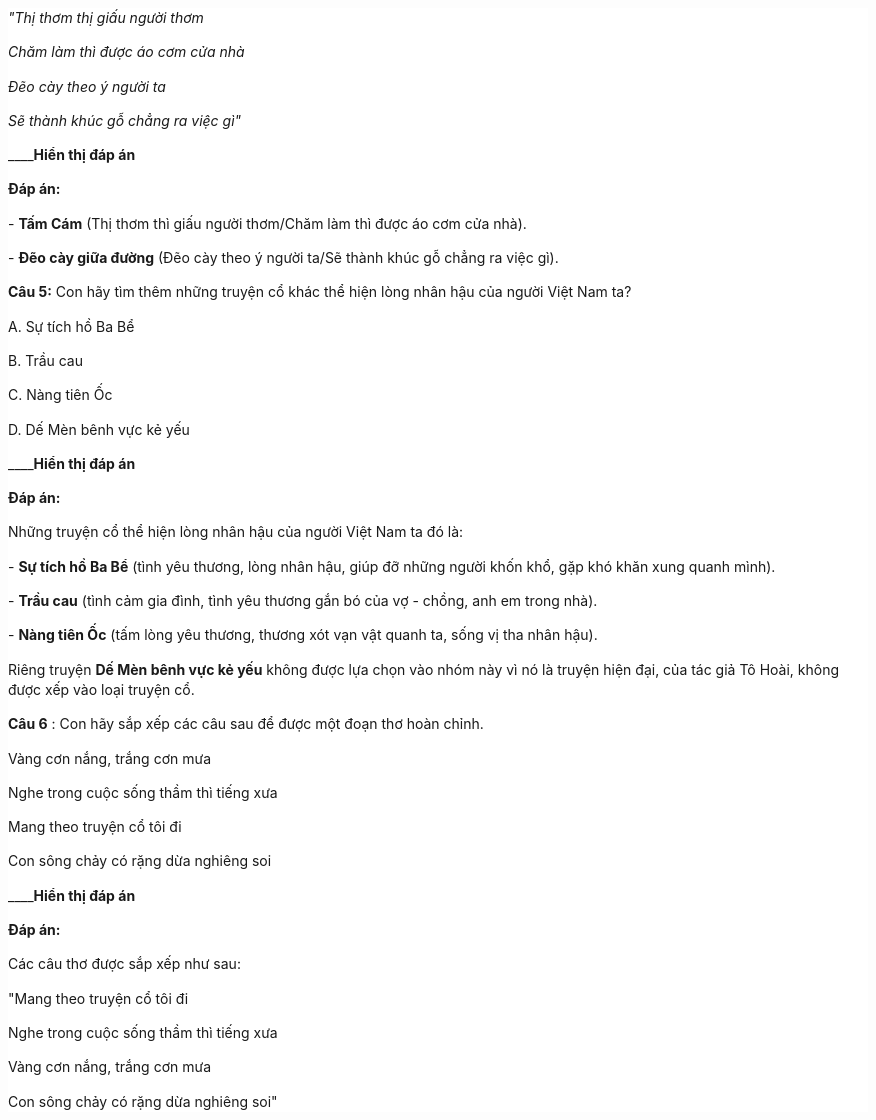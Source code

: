 _"Thị thơm thị giấu người thơm_

_Chăm làm thì được áo cơm cửa nhà_

_Đẽo cày theo ý người ta_

_Sẽ thành khúc gỗ chẳng ra việc gì"_

____**Hiển thị đáp án**

**Đáp án:**

\- **Tấm Cám** (Thị thơm thì giấu người thơm/Chăm làm thì được áo cơm cửa nhà).

\- **Đẽo cày giữa đường** (Đẽo cày theo ý người ta/Sẽ thành khúc gỗ chẳng ra việc gì).

**Câu 5:** Con hãy tìm thêm những truyện cổ khác thể hiện lòng nhân hậu của người Việt Nam ta?

A. Sự tích hồ Ba Bể 

B. Trầu cau 

C. Nàng tiên Ốc 

D. Dế Mèn bênh vực kẻ yếu

____**Hiển thị đáp án**

**Đáp án:**

Những truyện cổ thể hiện lòng nhân hậu của người Việt Nam ta đó là:

\- **Sự tích hồ Ba Bể** (tình yêu thương, lòng nhân hậu, giúp đỡ những người khốn khổ, gặp khó khăn xung quanh mình).

\- **Trầu cau** (tình cảm gia đình, tình yêu thương gắn bó của vợ - chồng, anh em trong nhà).

\- **Nàng tiên Ốc** (tấm lòng yêu thương, thương xót vạn vật quanh ta, sống vị tha nhân hậu).

Riêng truyện **Dế Mèn bênh vực kẻ yếu** không được lựa chọn vào nhóm này vì nó là truyện hiện đại, của tác giả Tô Hoài, không được xếp vào loại truyện cổ.

**Câu 6** : Con hãy sắp xếp các câu sau để được một đoạn thơ hoàn chỉnh.

Vàng cơn nắng, trắng cơn mưa

Nghe trong cuộc sống thầm thì tiếng xưa

Mang theo truyện cổ tôi đi

Con sông chảy có rặng dừa nghiêng soi

____**Hiển thị đáp án**

**Đáp án:**

Các câu thơ được sắp xếp như sau:

"Mang theo truyện cổ tôi đi

Nghe trong cuộc sống thầm thì tiếng xưa

Vàng cơn nắng, trắng cơn mưa

Con sông chảy có rặng dừa nghiêng soi"
